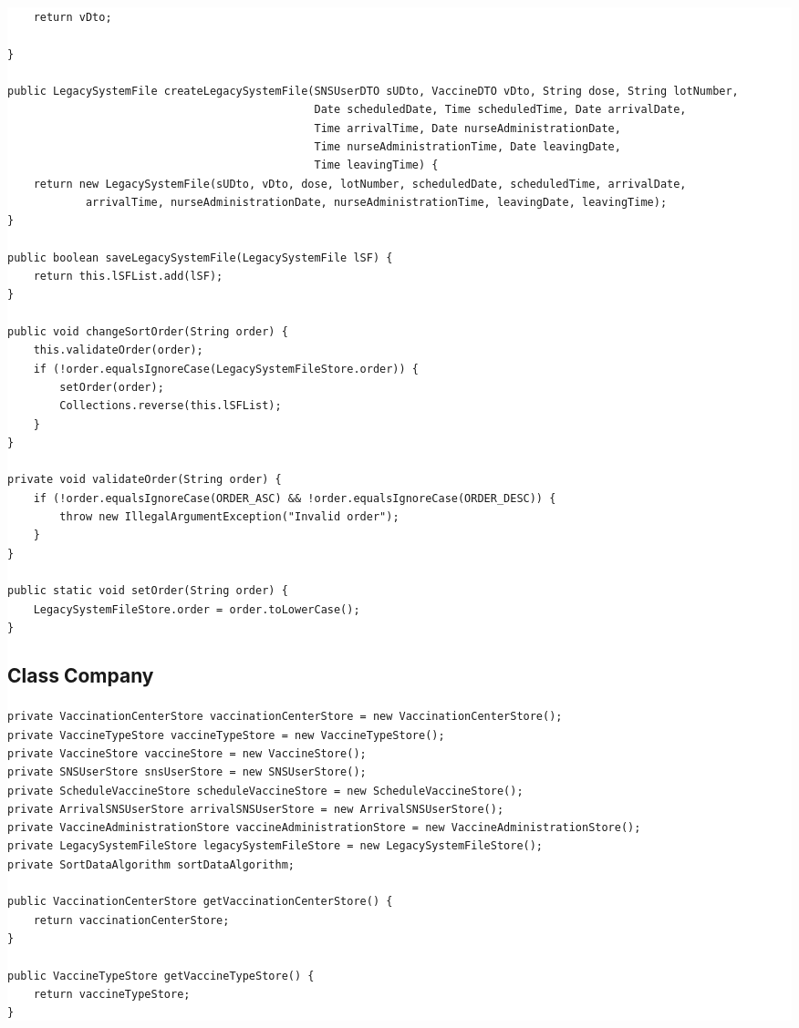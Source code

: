         return vDto;

    }

    public LegacySystemFile createLegacySystemFile(SNSUserDTO sUDto, VaccineDTO vDto, String dose, String lotNumber,
                                                   Date scheduledDate, Time scheduledTime, Date arrivalDate,
                                                   Time arrivalTime, Date nurseAdministrationDate,
                                                   Time nurseAdministrationTime, Date leavingDate,
                                                   Time leavingTime) {
        return new LegacySystemFile(sUDto, vDto, dose, lotNumber, scheduledDate, scheduledTime, arrivalDate,
                arrivalTime, nurseAdministrationDate, nurseAdministrationTime, leavingDate, leavingTime);
    }

    public boolean saveLegacySystemFile(LegacySystemFile lSF) {
        return this.lSFList.add(lSF);
    }

    public void changeSortOrder(String order) {
        this.validateOrder(order);
        if (!order.equalsIgnoreCase(LegacySystemFileStore.order)) {
            setOrder(order);
            Collections.reverse(this.lSFList);
        }
    }

    private void validateOrder(String order) {
        if (!order.equalsIgnoreCase(ORDER_ASC) && !order.equalsIgnoreCase(ORDER_DESC)) {
            throw new IllegalArgumentException("Invalid order");
        }
    }

    public static void setOrder(String order) {
        LegacySystemFileStore.order = order.toLowerCase();
    }


## Class Company

    private VaccinationCenterStore vaccinationCenterStore = new VaccinationCenterStore();
    private VaccineTypeStore vaccineTypeStore = new VaccineTypeStore();
    private VaccineStore vaccineStore = new VaccineStore();
    private SNSUserStore snsUserStore = new SNSUserStore();
    private ScheduleVaccineStore scheduleVaccineStore = new ScheduleVaccineStore();
    private ArrivalSNSUserStore arrivalSNSUserStore = new ArrivalSNSUserStore();
    private VaccineAdministrationStore vaccineAdministrationStore = new VaccineAdministrationStore();
    private LegacySystemFileStore legacySystemFileStore = new LegacySystemFileStore();
    private SortDataAlgorithm sortDataAlgorithm;

    public VaccinationCenterStore getVaccinationCenterStore() {
        return vaccinationCenterStore;
    }

    public VaccineTypeStore getVaccineTypeStore() {
        return vaccineTypeStore;
    }
